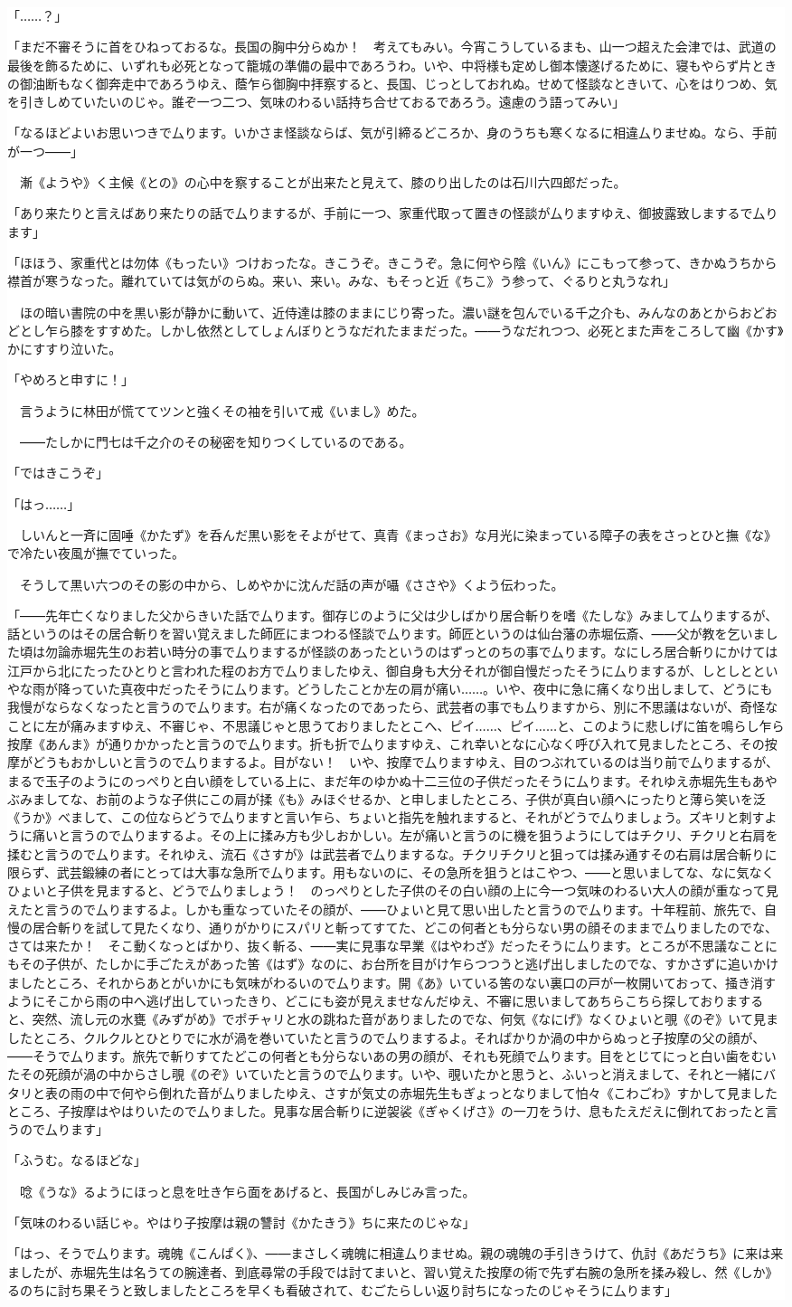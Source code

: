 「……？」

「まだ不審そうに首をひねっておるな。長国の胸中分らぬか！　考えてもみい。今宵こうしているまも、山一つ超えた会津では、武道の最後を飾るために、いずれも必死となって籠城の準備の最中であろうわ。いや、中将様も定めし御本懐遂げるために、寝もやらず片ときの御油断もなく御奔走中であろうゆえ、蔭乍ら御胸中拝察すると、長国、じっとしておれぬ。せめて怪談なときいて、心をはりつめ、気を引きしめていたいのじゃ。誰ぞ一つ二つ、気味のわるい話持ち合せておるであろう。遠慮のう語ってみい」

「なるほどよいお思いつきで厶ります。いかさま怪談ならば、気が引締るどころか、身のうちも寒くなるに相違厶りませぬ。なら、手前が一つ――」

　漸《ようや》く主候《との》の心中を察することが出来たと見えて、膝のり出したのは石川六四郎だった。

「あり来たりと言えばあり来たりの話で厶りまするが、手前に一つ、家重代取って置きの怪談が厶りますゆえ、御披露致しまするで厶ります」

「ほほう、家重代とは勿体《もったい》つけおったな。きこうぞ。きこうぞ。急に何やら陰《いん》にこもって参って、きかぬうちから襟首が寒うなった。離れていては気がのらぬ。来い、来い。みな、もそっと近《ちこ》う参って、ぐるりと丸うなれ」

　ほの暗い書院の中を黒い影が静かに動いて、近侍達は膝のままにじり寄った。濃い謎を包んでいる千之介も、みんなのあとからおどおどとし乍ら膝をすすめた。しかし依然としてしょんぼりとうなだれたままだった。――うなだれつつ、必死とまた声をころして幽《かす》かにすすり泣いた。

「やめろと申すに！」

　言うように林田が慌ててツンと強くその袖を引いて戒《いまし》めた。

　――たしかに門七は千之介のその秘密を知りつくしているのである。

「ではきこうぞ」

「はっ……」

　しいんと一斉に固唾《かたず》を呑んだ黒い影をそよがせて、真青《まっさお》な月光に染まっている障子の表をさっとひと撫《な》で冷たい夜風が撫でていった。

　そうして黒い六つのその影の中から、しめやかに沈んだ話の声が囁《ささや》くよう伝わった。

「――先年亡くなりました父からきいた話で厶ります。御存じのように父は少しばかり居合斬りを嗜《たしな》みまして厶りまするが、話というのはその居合斬りを習い覚えました師匠にまつわる怪談で厶ります。師匠というのは仙台藩の赤堀伝斎、――父が教を乞いました頃は勿論赤堀先生のお若い時分の事で厶りまするが怪談のあったというのはずっとのちの事で厶ります。なにしろ居合斬りにかけては江戸から北にたったひとりと言われた程のお方で厶りましたゆえ、御自身も大分それが御自慢だったそうに厶りまするが、しとしとといやな雨が降っていた真夜中だったそうに厶ります。どうしたことか左の肩が痛い……。いや、夜中に急に痛くなり出しまして、どうにも我慢がならなくなったと言うので厶ります。右が痛くなったのであったら、武芸者の事でも厶りますから、別に不思議はないが、奇怪なことに左が痛みますゆえ、不審じゃ、不思議じゃと思うておりましたとこへ、ピイ……、ピイ……と、このように悲しげに笛を鳴らし乍ら按摩《あんま》が通りかかったと言うので厶ります。折も折で厶りますゆえ、これ幸いとなに心なく呼び入れて見ましたところ、その按摩がどうもおかしいと言うので厶りまするよ。目がない！　いや、按摩で厶りますゆえ、目のつぶれているのは当り前で厶りまするが、まるで玉子のようにのっぺりと白い顔をしている上に、まだ年のゆかぬ十二三位の子供だったそうに厶ります。それゆえ赤堀先生もあやぶみましてな、お前のような子供にこの肩が揉《も》みほぐせるか、と申しましたところ、子供が真白い顔へにったりと薄ら笑いを泛《うか》べまして、この位ならどうで厶りますと言い乍ら、ちょいと指先を触れますると、それがどうで厶りましょう。ズキリと刺すように痛いと言うので厶りまするよ。その上に揉み方も少しおかしい。左が痛いと言うのに機を狙うようにしてはチクリ、チクリと右肩を揉むと言うので厶ります。それゆえ、流石《さすが》は武芸者で厶りまするな。チクリチクリと狙っては揉み通すその右肩は居合斬りに限らず、武芸鍛練の者にとっては大事な急所で厶ります。用もないのに、その急所を狙うとはこやつ、――と思いましてな、なに気なくひょいと子供を見ますると、どうで厶りましょう！　のっぺりとした子供のその白い顔の上に今一つ気味のわるい大人の顔が重なって見えたと言うので厶りまするよ。しかも重なっていたその顔が、――ひょいと見て思い出したと言うので厶ります。十年程前、旅先で、自慢の居合斬りを試して見たくなり、通りがかりにスパリと斬ってすてた、どこの何者とも分らない男の顔そのままで厶りましたのでな、さては来たか！　そこ動くなっとばかり、抜く斬る、――実に見事な早業《はやわざ》だったそうに厶ります。ところが不思議なことにもその子供が、たしかに手ごたえがあった筈《はず》なのに、お台所を目がけ乍らつつうと逃げ出しましたのでな、すかさずに追いかけましたところ、それからあとがいかにも気味がわるいので厶ります。開《あ》いている筈のない裏口の戸が一枚開いておって、掻き消すようにそこから雨の中へ逃げ出していったきり、どこにも姿が見えませなんだゆえ、不審に思いましてあちらこちら探しておりますると、突然、流し元の水甕《みずがめ》でポチャリと水の跳ねた音がありましたのでな、何気《なにげ》なくひょいと覗《のぞ》いて見ましたところ、クルクルとひとりでに水が渦を巻いていたと言うので厶りまするよ。そればかりか渦の中からぬっと子按摩の父の顔が、――そうで厶ります。旅先で斬りすてたどこの何者とも分らないあの男の顔が、それも死顔で厶ります。目をとじてにっと白い歯をむいたその死顔が渦の中からさし覗《のぞ》いていたと言うので厶ります。いや、覗いたかと思うと、ふいっと消えまして、それと一緒にバタリと表の雨の中で何やら倒れた音が厶りましたゆえ、さすが気丈の赤堀先生もぎょっとなりまして怕々《こわごわ》すかして見ましたところ、子按摩はやはりいたので厶りました。見事な居合斬りに逆袈裟《ぎゃくげさ》の一刀をうけ、息もたえだえに倒れておったと言うので厶ります」

「ふうむ。なるほどな」

　唸《うな》るようにほっと息を吐き乍ら面をあげると、長国がしみじみ言った。

「気味のわるい話じゃ。やはり子按摩は親の讐討《かたきう》ちに来たのじゃな」

「はっ、そうで厶ります。魂魄《こんぱく》、――まさしく魂魄に相違厶りませぬ。親の魂魄の手引きうけて、仇討《あだうち》に来は来ましたが、赤堀先生は名うての腕達者、到底尋常の手段では討てまいと、習い覚えた按摩の術で先ず右腕の急所を揉み殺し、然《しか》るのちに討ち果そうと致しましたところを早くも看破されて、むごたらしい返り討ちになったのじゃそうに厶ります」
